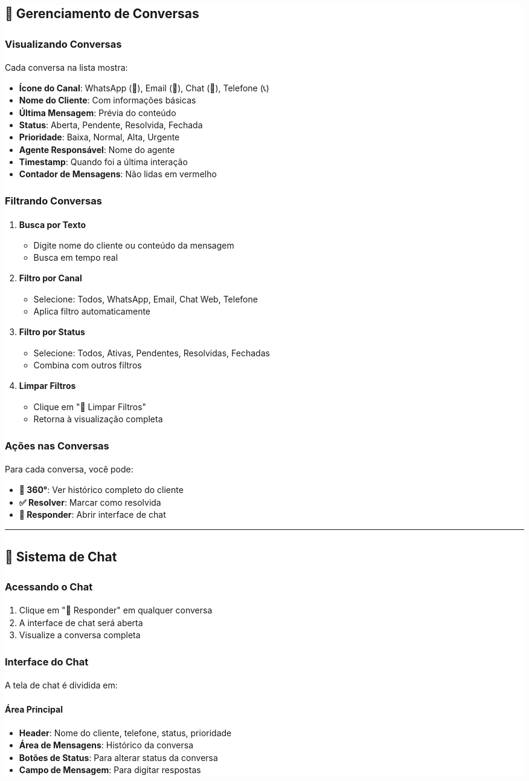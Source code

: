 
## 💬 Gerenciamento de Conversas

### Visualizando Conversas
Cada conversa na lista mostra:
- **Ícone do Canal**: WhatsApp (📱), Email (📧), Chat (💬), Telefone (📞)
- **Nome do Cliente**: Com informações básicas
- **Última Mensagem**: Prévia do conteúdo
- **Status**: Aberta, Pendente, Resolvida, Fechada
- **Prioridade**: Baixa, Normal, Alta, Urgente
- **Agente Responsável**: Nome do agente
- **Timestamp**: Quando foi a última interação
- **Contador de Mensagens**: Não lidas em vermelho

### Filtrando Conversas
1. **Busca por Texto**
   - Digite nome do cliente ou conteúdo da mensagem
   - Busca em tempo real

2. **Filtro por Canal**
   - Selecione: Todos, WhatsApp, Email, Chat Web, Telefone
   - Aplica filtro automaticamente

3. **Filtro por Status**
   - Selecione: Todos, Ativas, Pendentes, Resolvidas, Fechadas
   - Combina com outros filtros

4. **Limpar Filtros**
   - Clique em "🔄 Limpar Filtros"
   - Retorna à visualização completa

### Ações nas Conversas
Para cada conversa, você pode:
- **👤 360°**: Ver histórico completo do cliente
- **✅ Resolver**: Marcar como resolvida
- **💬 Responder**: Abrir interface de chat

---

## 💬 Sistema de Chat

### Acessando o Chat
1. Clique em "💬 Responder" em qualquer conversa
2. A interface de chat será aberta
3. Visualize a conversa completa

### Interface do Chat
A tela de chat é dividida em:

#### Área Principal
- **Header**: Nome do cliente, telefone, status, prioridade
- **Área de Mensagens**: Histórico da conversa
- **Botões de Status**: Para alterar status da conversa
- **Campo de Mensagem**: Para digitar respostas
